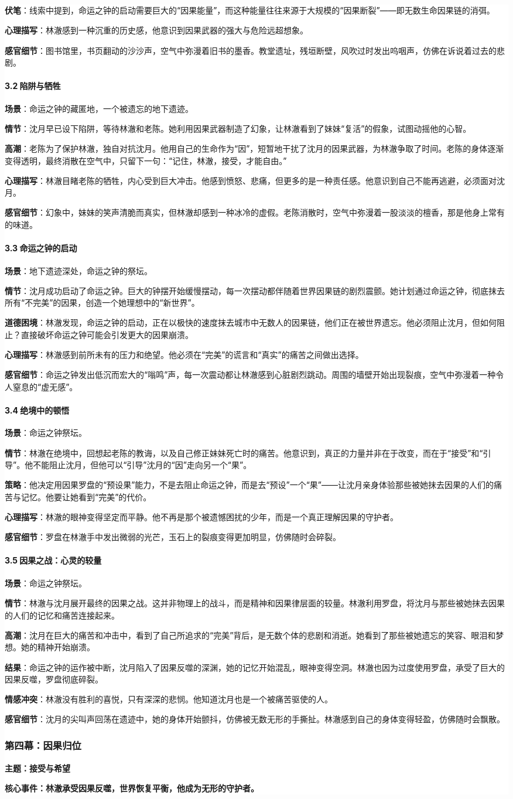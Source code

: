**伏笔**：线索中提到，命运之钟的启动需要巨大的“因果能量”，而这种能量往往来源于大规模的“因果断裂”——即无数生命因果链的消弭。

**心理描写**：林澈感到一种沉重的历史感，他意识到因果武器的强大与危险远超想象。

**感官细节**：图书馆里，书页翻动的沙沙声，空气中弥漫着旧书的墨香。教堂遗址，残垣断壁，风吹过时发出呜咽声，仿佛在诉说着过去的悲剧。

#### 3.2 陷阱与牺牲

**场景**：命运之钟的藏匿地，一个被遗忘的地下遗迹。

**情节**：沈月早已设下陷阱，等待林澈和老陈。她利用因果武器制造了幻象，让林澈看到了妹妹“复活”的假象，试图动摇他的心智。

**高潮**：老陈为了保护林澈，独自对抗沈月。他用自己的生命作为“因”，短暂地干扰了沈月的因果武器，为林澈争取了时间。老陈的身体逐渐变得透明，最终消散在空气中，只留下一句：“记住，林澈，接受，才能自由。”

**心理描写**：林澈目睹老陈的牺牲，内心受到巨大冲击。他感到愤怒、悲痛，但更多的是一种责任感。他意识到自己不能再逃避，必须面对沈月。

**感官细节**：幻象中，妹妹的笑声清脆而真实，但林澈却感到一种冰冷的虚假。老陈消散时，空气中弥漫着一股淡淡的檀香，那是他身上常有的味道。

#### 3.3 命运之钟的启动

**场景**：地下遗迹深处，命运之钟的祭坛。

**情节**：沈月成功启动了命运之钟。巨大的钟摆开始缓慢摆动，每一次摆动都伴随着世界因果链的剧烈震颤。她计划通过命运之钟，彻底抹去所有“不完美”的因果，创造一个她理想中的“新世界”。

**道德困境**：林澈发现，命运之钟的启动，正在以极快的速度抹去城市中无数人的因果链，他们正在被世界遗忘。他必须阻止沈月，但如何阻止？直接破坏命运之钟可能会引发更大的因果崩溃。

**心理描写**：林澈感到前所未有的压力和绝望。他必须在“完美”的谎言和“真实”的痛苦之间做出选择。

**感官细节**：命运之钟发出低沉而宏大的“嗡鸣”声，每一次震动都让林澈感到心脏剧烈跳动。周围的墙壁开始出现裂痕，空气中弥漫着一种令人窒息的“虚无感”。

#### 3.4 绝境中的顿悟

**场景**：命运之钟祭坛。

**情节**：林澈在绝境中，回想起老陈的教诲，以及自己修正妹妹死亡时的痛苦。他意识到，真正的力量并非在于改变，而在于“接受”和“引导”。他不能阻止沈月，但他可以“引导”沈月的“因”走向另一个“果”。

**策略**：他决定用因果罗盘的“预设果”能力，不是去阻止命运之钟，而是去“预设”一个“果”——让沈月亲身体验那些被她抹去因果的人们的痛苦与记忆。他要让她看到“完美”的代价。

**心理描写**：林澈的眼神变得坚定而平静。他不再是那个被遗憾困扰的少年，而是一个真正理解因果的守护者。

**感官细节**：罗盘在林澈手中发出微弱的光芒，玉石上的裂痕变得更加明显，仿佛随时会碎裂。

#### 3.5 因果之战：心灵的较量

**场景**：命运之钟祭坛。

**情节**：林澈与沈月展开最终的因果之战。这并非物理上的战斗，而是精神和因果律层面的较量。林澈利用罗盘，将沈月与那些被她抹去因果的人们的记忆和痛苦连接起来。

**高潮**：沈月在巨大的痛苦和冲击中，看到了自己所追求的“完美”背后，是无数个体的悲剧和消逝。她看到了那些被她遗忘的笑容、眼泪和梦想。她的精神开始崩溃。

**结果**：命运之钟的运作被中断，沈月陷入了因果反噬的深渊，她的记忆开始混乱，眼神变得空洞。林澈也因为过度使用罗盘，承受了巨大的因果反噬，罗盘彻底碎裂。

**情感冲突**：林澈没有胜利的喜悦，只有深深的悲悯。他知道沈月也是一个被痛苦驱使的人。

**感官细节**：沈月的尖叫声回荡在遗迹中，她的身体开始颤抖，仿佛被无数无形的手撕扯。林澈感到自己的身体变得轻盈，仿佛随时会飘散。

### 第四幕：因果归位

**主题：接受与希望**

**核心事件：林澈承受因果反噬，世界恢复平衡，他成为无形的守护者。**
